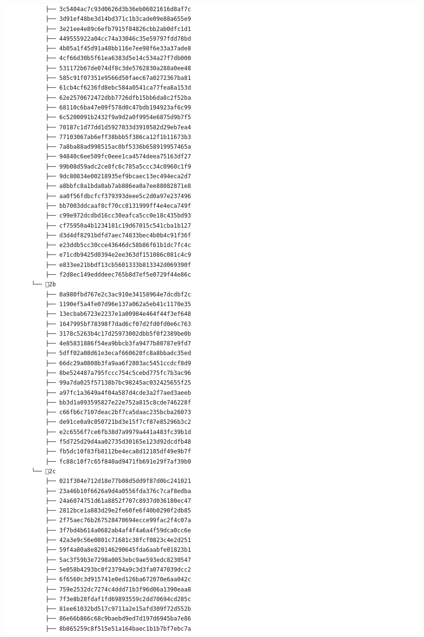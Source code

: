                 ├── 3c5404ac7c93d0626d3b36eb06021616d8af7c
                ├── 3d91ef48be3d14bd371c1b3cade09e88a655e9
                ├── 3e21ee4e89c6efb7915f84826cbb2ab0dfc1d1
                ├── 449555922a04cc74a33046c35e59797fdd78bd
                ├── 4b05a1f45d91a48bb116e7ee98f6e33a37ade8
                ├── 4cf66d30b5f61ea6383d5e14c534a27f7db000
                ├── 531172b67de074df8c3de5762830a288a0ee48
                ├── 585c91f07351e9566d50faec67a0272367ba81
                ├── 61cb4cf6236fd8ebc584a0541ca77fea8a153d
                ├── 62e2570672472dbb7726dfb15bb6da8c2f52ba
                ├── 68110c6ba47e09f578d0c47bdb194923af6c99
                ├── 6c5200091b2432f9a9d2a0f9954e6875d9b7f5
                ├── 70187c1d77dd1d5927033d3910582d29eb7ea4
                ├── 77103067ab6eff38bbb5f386ca12f1b11673b3
                ├── 7a8ba88ad998515ac0bf5336b658919957465a
                ├── 94840c6ee509fc0eee1ca4574deea75163df27
                ├── 99b08d59adc2ce8fc6c785a5ccc34c0960c1f9
                ├── 9dc80834e00218935ef9bcaec13ec494eca2d7
                ├── a8bbfc8a1bda0ab7ab886ea0a7ee88082871e8
                ├── aa0f56fdbcfcf379393deee5c2d0a97e237496
                ├── bb7003ddcaaf8cf70cc8131999ff4e4eca749f
                ├── c99e972dcdbd16cc30eafca5cc0e18c435bd93
                ├── cf75950a4b1234181c19d67015c541cba1b127
                ├── d3d4df8291bdfd7aec74833bec4b0b4c91f36f
                ├── e23ddb5cc30cce43646dc58b86f61b1dc7fc4c
                ├── e71cdb9425d0394e2ee363df151086c081c4c9
                ├── e833ee21bbdf13cb5601333b813342d069390f
                ├── f2d8ec149edddeec765b8d7ef5e0729f44e86c
            └── 📁2b
                ├── 0a980fbd767e2c3ac910e34158964e7dcdbf2c
                ├── 1190ef5a4fe07d96e137a062a5eb41c1170e35
                ├── 13ecbab6723e2237e1a00984e464f44f3ef648
                ├── 1647995bf78398f7dad6cf07d2fd0fd0e6c763
                ├── 3178c5263b4c17d25973002dbb5f0f2389be0b
                ├── 4e85831886f54ea9bbcb3fa9477b80787e9fd7
                ├── 5dff02a08d61e3ecaf660620fc8a8bbadc35ed
                ├── 66dc29a0808b3fa9aa6f2803ac5451ccdcf8d9
                ├── 8be524487a795fccc754c5cebd775fc7b3ac96
                ├── 99a7da025f57138b7bc98245ac032425655f25
                ├── a97fc1a3649a4f04a587d4cde3a2f7aed3aeeb
                ├── bb3d1a093595827e22e752a815c8cde746228f
                ├── c66fb6c7107deac2bf7ca5daac235bcba26073
                ├── de91ce0a9c050721bd3e15f7cf87e85296b3c2
                ├── e2c6556f7ce6fb38d7a9979a441a483fc39b1d
                ├── f5d725d29d4aa02735d30165e123d92dcdfb48
                ├── fb5dc10f83fb8112be4eca8d12185df49e9b7f
                ├── fc88c10f7c65f840ad9471fb691e29f7af39b0
            └── 📁2c
                ├── 021f304e712d18e77b08d5dd9f87d0bc241021
                ├── 23a46b10f6626a9d4a0556fda376c7caf8edba
                ├── 24a6074751d61a8852f707c8937d036180ec47
                ├── 2812bce1a883d29e2fe60fe6f40b0290f2db85
                ├── 2f75aec76b267528470694ecce99fac2f4c07a
                ├── 3f7bd4b614a0682ab4af4f4a6a4f59dca0cc6e
                ├── 42a3e9c56e0801c71681c38fcf0823c4e2d251
                ├── 59f4a80a8e820146290645fda6aabfe01823b1
                ├── 5ac3f59b3e7298a0053ebc9ae593edc8230547
                ├── 5e058b4293bc0f23794a9c3d3fa0747039dcc2
                ├── 6f6560c3d915741e0ed126ba672070e6aa042c
                ├── 759e2532dc7274c4ddd71b3f96d06a1390eaa8
                ├── 7f3e8b28fdaf1fd69893559c2dd70694cd285c
                ├── 81ee61032bd517c9711a2e15afd309f72d552b
                ├── 86e66b866c68c9baebd9ed7d197d6945ba7e86
                ├── 8b865259c8f515e51a164baec1b1b7bf7ebc7a